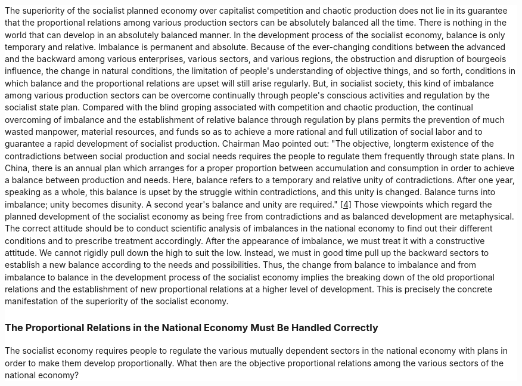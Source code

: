 The superiority of the socialist planned economy over capitalist
competition and chaotic production does not lie in its guarantee that
the proportional relations among various production sectors can be
absolutely balanced all the time. There is nothing in the world that can
develop in an absolutely balanced manner. In the development process of
the socialist economy, balance is only temporary and relative. Imbalance
is permanent and absolute. Because of the ever-changing conditions
between the advanced and the backward among various enterprises, various
sectors, and various regions, the obstruction and disruption of
bourgeois influence, the change in natural conditions, the limitation of
people's understanding of objective things, and so forth, conditions in
which balance and the proportional relations are upset will still arise
regularly. But, in socialist society, this kind of imbalance among
various production sectors can be overcome continually through people's
conscious activities and regulation by the socialist state plan.
Compared with the blind groping associated with competition
and chaotic production, the continual overcoming of imbalance and the
establishment of relative balance through regulation by plans permits
the prevention of much wasted manpower, material resources, and funds so
as to achieve a more rational and full utilization of social labor and
to guarantee a rapid development of socialist production. Chairman Mao
pointed out: "The objective, longterm existence of the contradictions
between social production and social needs requires the people to
regulate them frequently through state plans. In China, there is an
annual plan which arranges for a proper proportion between accumulation
and consumption in order to achieve a balance between production and
needs. Here, balance refers to a temporary and relative unity of
contradictions. After one year, speaking as a whole, this balance is
upset by the struggle within contradictions, and this unity is changed.
Balance turns into imbalance; unity becomes disunity. A second year's
balance and unity are required."
<a id="4">[[4]](#bot_4)</a> Those viewpoints
which regard the planned development of the socialist economy as being
free from contradictions and as balanced development are metaphysical.
The correct attitude should be to conduct scientific analysis of
imbalances in the national economy to find out their different
conditions and to prescribe treatment accordingly. After the appearance
of imbalance, we must treat it with a constructive attitude. We cannot
rigidly pull down the high to suit the low. Instead, we must in good
time pull up the backward sectors to establish a new balance according
to the needs and possibilities. Thus, the change from balance to
imbalance and from imbalance to balance in the development process of
the socialist economy implies the breaking down of the old proportional
relations and the establishment of new proportional relations at a
higher level of development. This is precisely the concrete
manifestation of the superiority of the socialist economy.

### The Proportional Relations in the National Economy Must Be Handled Correctly

The socialist economy requires people to regulate the various mutually
dependent sectors in the national economy with plans in
order to make them develop proportionally. What then are the objective
proportional relations among the various sectors of the national
economy?
